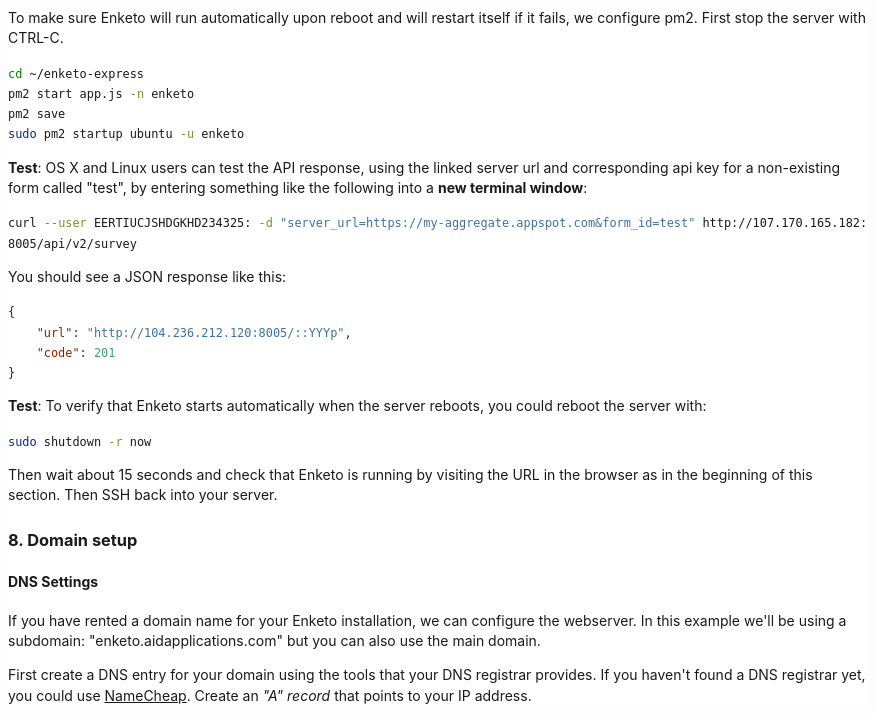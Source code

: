 To make sure Enketo will run automatically upon reboot and will restart itself if it fails, we configure pm2. First stop the server with CTRL-C.

```bash
cd ~/enketo-express
pm2 start app.js -n enketo
pm2 save
sudo pm2 startup ubuntu -u enketo

```

**Test**: OS X and Linux users can test the API response, using the linked server url and corresponding api key for a non-existing form called "test", by entering something like the following into a **new terminal window**:

```bash
curl --user EERTIUCJSHDGKHD234325: -d "server_url=https://my-aggregate.appspot.com&form_id=test" http://107.170.165.182:8005/api/v2/survey
```

You should see a JSON response like this:

```json
{
    "url": "http://104.236.212.120:8005/::YYYp",
    "code": 201
}
```

**Test**: To verify that Enketo starts automatically when the server reboots, you could reboot the server with:

```bash
sudo shutdown -r now
```

Then wait about 15 seconds and check that Enketo is running by visiting the URL in the browser as in the beginning of this section. Then SSH back into your server.

### 8. Domain setup

#### DNS Settings

If you have rented a domain name for your Enketo installation, we can configure the webserver. In this example we'll be using a subdomain: "enketo.aidapplications.com" but you can also use the main domain.

First create a DNS entry for your domain using the tools that your DNS registrar provides. If you haven't found a DNS registrar yet, you could use [NameCheap](http://www.namecheap.com/?aff=85649). Create an _"A" record_ that points to your IP address.
